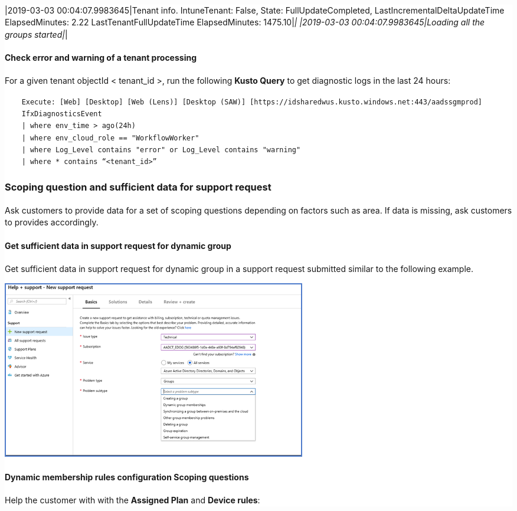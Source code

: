|2019-03-03 00:04:07.9983645|Tenant info. IntuneTenant: False, State: FullUpdateCompleted, LastIncrementalDeltaUpdateTime ElapsedMinutes: 2.22 LastTenantFullUpdateTime ElapsedMinutes: 1475.10|_|
|2019-03-03 00:04:07.9983645|Loading all the groups started|_|

#### Check error and warning of a tenant processing<a id="35"></a>

For a given tenant objectId < tenant_id >, run the following **Kusto Query** to get diagnostic logs in the last 24 hours:

```
    Execute: [Web] [Desktop] [Web (Lens)] [Desktop (SAW)] [https://idsharedwus.kusto.windows.net:443/aadssgmprod]
    IfxDiagnosticsEvent
    | where env_time > ago(24h)
    | where env_cloud_role == "WorkflowWorker"
    | where Log_Level contains "error" or Log_Level contains "warning"
    | where * contains “<tenant_id>”
```

### Scoping question and sufficient data for support request<a id="36"></a>

Ask customers to provide data for a set of scoping questions depending on factors such as area. If data is missing, ask customers to provides accordingly.

#### Get sufficient data in support request for dynamic group<a id="37"></a>

Get sufficient data in support request for dynamic group in a support request submitted similar to the following example.

![TEXT](./media/troubleshoot-dynamic-groups/troubleshoot-dynamic-groups-new-support-request.png)

#### Dynamic membership rules configuration Scoping questions<a id="38"></a>

Help the customer with with the **Assigned Plan** and **Device rules**:
